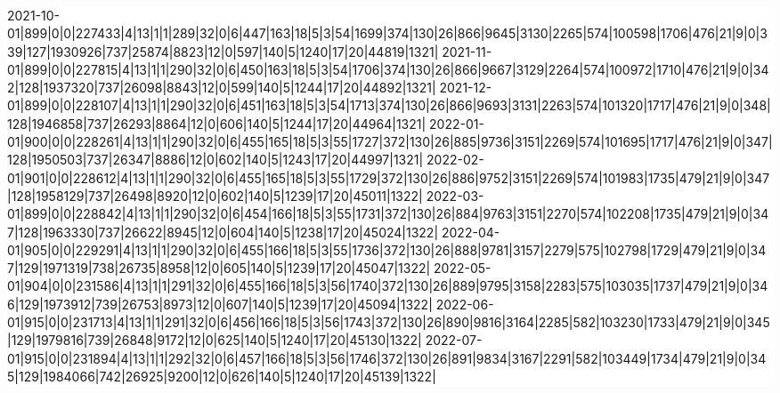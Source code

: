 2021-10-01|899|0|0|227433|4|13|1|1|289|32|0|6|447|163|18|5|3|54|1699|374|130|26|866|9645|3130|2265|574|100598|1706|476|21|9|0|339|127|1930926|737|25874|8823|12|0|597|140|5|1240|17|20|44819|1321|
2021-11-01|899|0|0|227815|4|13|1|1|290|32|0|6|450|163|18|5|3|54|1706|374|130|26|866|9667|3129|2264|574|100972|1710|476|21|9|0|342|128|1937320|737|26098|8843|12|0|599|140|5|1244|17|20|44892|1321|
2021-12-01|899|0|0|228107|4|13|1|1|290|32|0|6|451|163|18|5|3|54|1713|374|130|26|866|9693|3131|2263|574|101320|1717|476|21|9|0|348|128|1946858|737|26293|8864|12|0|606|140|5|1244|17|20|44964|1321|
2022-01-01|900|0|0|228261|4|13|1|1|290|32|0|6|455|165|18|5|3|55|1727|372|130|26|885|9736|3151|2269|574|101695|1717|476|21|9|0|347|128|1950503|737|26347|8886|12|0|602|140|5|1243|17|20|44997|1321|
2022-02-01|901|0|0|228612|4|13|1|1|290|32|0|6|455|165|18|5|3|55|1729|372|130|26|886|9752|3151|2269|574|101983|1735|479|21|9|0|347|128|1958129|737|26498|8920|12|0|602|140|5|1239|17|20|45011|1322|
2022-03-01|899|0|0|228842|4|13|1|1|290|32|0|6|454|166|18|5|3|55|1731|372|130|26|884|9763|3151|2270|574|102208|1735|479|21|9|0|347|128|1963330|737|26622|8945|12|0|604|140|5|1238|17|20|45024|1322|
2022-04-01|905|0|0|229291|4|13|1|1|290|32|0|6|455|166|18|5|3|55|1736|372|130|26|888|9781|3157|2279|575|102798|1729|479|21|9|0|347|129|1971319|738|26735|8958|12|0|605|140|5|1239|17|20|45047|1322|
2022-05-01|904|0|0|231586|4|13|1|1|291|32|0|6|455|166|18|5|3|56|1740|372|130|26|889|9795|3158|2283|575|103035|1737|479|21|9|0|346|129|1973912|739|26753|8973|12|0|607|140|5|1239|17|20|45094|1322|
2022-06-01|915|0|0|231713|4|13|1|1|291|32|0|6|456|166|18|5|3|56|1743|372|130|26|890|9816|3164|2285|582|103230|1733|479|21|9|0|345|129|1979816|739|26848|9172|12|0|625|140|5|1240|17|20|45130|1322|
2022-07-01|915|0|0|231894|4|13|1|1|292|32|0|6|457|166|18|5|3|56|1746|372|130|26|891|9834|3167|2291|582|103449|1734|479|21|9|0|345|129|1984066|742|26925|9200|12|0|626|140|5|1240|17|20|45139|1322|
